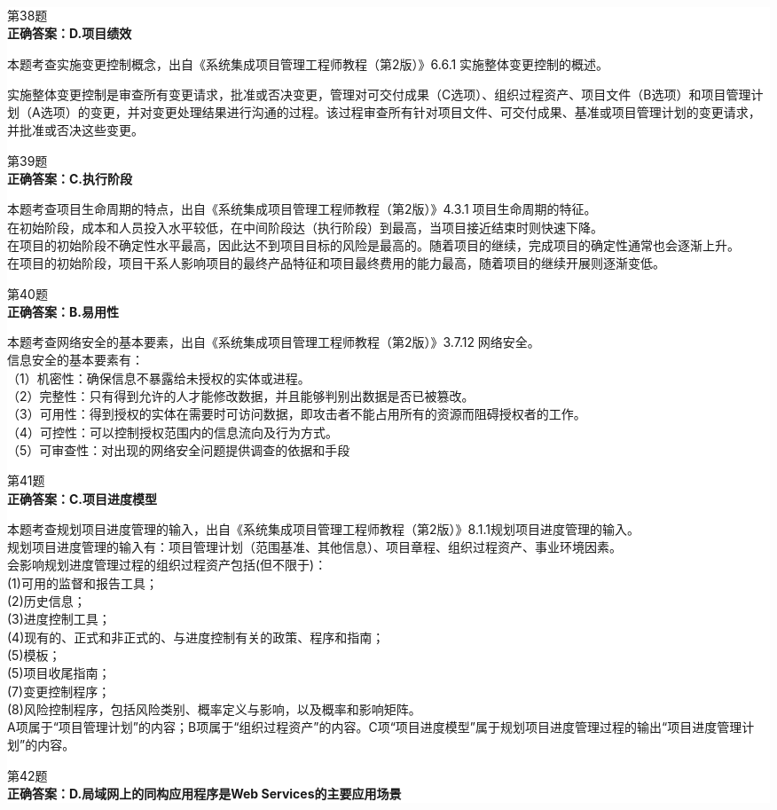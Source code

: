 
  
  
第38题  
**正确答案：D.项目绩效**  


本题考查实施变更控制概念，出自《系统集成项目管理工程师教程（第2版）》6.6.1 实施整体变更控制的概述。  


实施整体变更控制是审查所有变更请求，批准或否决变更，管理对可交付成果（C选项）、组织过程资产、项目文件（B选项）和项目管理计划（A选项）的变更，并对变更处理结果进行沟通的过程。该过程审查所有针对项目文件、可交付成果、基准或项目管理计划的变更请求，并批准或否决这些变更。

  
  
第39题  
**正确答案：C.执行阶段**  


本题考查项目生命周期的特点，出自《系统集成项目管理工程师教程（第2版）》4.3.1 项目生命周期的特征。  
在初始阶段，成本和人员投入水平较低，在中间阶段达（执行阶段）到最高，当项目接近结束时则快速下降。  
在项目的初始阶段不确定性水平最高，因此达不到项目目标的风险是最高的。随着项目的继续，完成项目的确定性通常也会逐渐上升。  
在项目的初始阶段，项目干系人影响项目的最终产品特征和项目最终费用的能力最高，随着项目的继续开展则逐渐变低。  


  
  
第40题  
**正确答案：B.易用性**  


本题考查网络安全的基本要素，出自《系统集成项目管理工程师教程（第2版）》3.7.12 网络安全。  
信息安全的基本要素有：  
（1）机密性：确保信息不暴露给未授权的实体或进程。  
（2）完整性：只有得到允许的人才能修改数据，并且能够判别出数据是否已被篡改。  
（3）可用性：得到授权的实体在需要时可访问数据，即攻击者不能占用所有的资源而阻碍授权者的工作。  
（4）可控性：可以控制授权范围内的信息流向及行为方式。  
（5）可审查性：对出现的网络安全问题提供调查的依据和手段  


  
  
第41题  
**正确答案：C.项目进度模型**  


本题考查规划项目进度管理的输入，出自《系统集成项目管理工程师教程（第2版）》8.1.1规划项目进度管理的输入。  
规划项目进度管理的输入有：项目管理计划（范围基准、其他信息）、项目章程、组织过程资产、事业环境因素。  
会影响规划进度管理过程的组织过程资产包括(但不限于)：  
(1)可用的监督和报告工具；  
(2)历史信息；  
(3)进度控制工具；  
(4)现有的、正式和非正式的、与进度控制有关的政策、程序和指南；  
(5)模板；  
(5)项目收尾指南；  
(7)变更控制程序；  
(8)风险控制程序，包括风险类别、概率定义与影响，以及概率和影响矩阵。  
A项属于“项目管理计划”的内容；B项属于“组织过程资产”的内容。C项“项目进度模型”属于规划项目进度管理过程的输出“项目进度管理计划”的内容。  


  
  
第42题  
**正确答案：D.局域网上的同构应用程序是Web Services的主要应用场景**  
